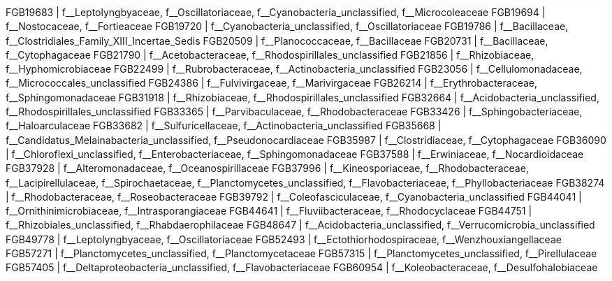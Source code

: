FGB19683	| f__Leptolyngbyaceae, f__Oscillatoriaceae, f__Cyanobacteria_unclassified, f__Microcoleaceae
FGB19694	| f__Nostocaceae, f__Fortieaceae
FGB19720	| f__Cyanobacteria_unclassified, f__Oscillatoriaceae
FGB19786	| f__Bacillaceae, f__Clostridiales_Family_XIII_Incertae_Sedis
FGB20509	| f__Planococcaceae, f__Bacillaceae
FGB20731	| f__Bacillaceae, f__Cytophagaceae
FGB21790	| f__Acetobacteraceae, f__Rhodospirillales_unclassified
FGB21856	| f__Rhizobiaceae, f__Hyphomicrobiaceae
FGB22499	| f__Rubrobacteraceae, f__Actinobacteria_unclassified
FGB23056	| f__Cellulomonadaceae, f__Micrococcales_unclassified
FGB24386	| f__Fulvivirgaceae, f__Marivirgaceae
FGB26214	| f__Erythrobacteraceae, f__Sphingomonadaceae
FGB31918	| f__Rhizobiaceae, f__Rhodospirillales_unclassified
FGB32664	| f__Acidobacteria_unclassified, f__Rhodospirillales_unclassified
FGB33365	| f__Parvibaculaceae, f__Rhodobacteraceae
FGB33426	| f__Sphingobacteriaceae, f__Haloarculaceae
FGB33682	| f__Sulfuricellaceae, f__Actinobacteria_unclassified
FGB35668	| f__Candidatus_Melainabacteria_unclassified, f__Pseudonocardiaceae
FGB35987	| f__Clostridiaceae, f__Cytophagaceae
FGB36090	| f__Chloroflexi_unclassified, f__Enterobacteriaceae, f__Sphingomonadaceae
FGB37588	| f__Erwiniaceae, f__Nocardioidaceae
FGB37928	| f__Alteromonadaceae, f__Oceanospirillaceae
FGB37996	| f__Kineosporiaceae, f__Rhodobacteraceae, f__Lacipirellulaceae, f__Spirochaetaceae, f__Planctomycetes_unclassified, f__Flavobacteriaceae, f__Phyllobacteriaceae
FGB38274	| f__Rhodobacteraceae, f__Roseobacteraceae
FGB39792	| f__Coleofasciculaceae, f__Cyanobacteria_unclassified
FGB44041	| f__Ornithinimicrobiaceae, f__Intrasporangiaceae
FGB44641	| f__Fluviibacteraceae, f__Rhodocyclaceae
FGB44751	| f__Rhizobiales_unclassified, f__Rhabdaerophilaceae
FGB48647	| f__Acidobacteria_unclassified, f__Verrucomicrobia_unclassified
FGB49778	| f__Leptolyngbyaceae, f__Oscillatoriaceae
FGB52493	| f__Ectothiorhodospiraceae, f__Wenzhouxiangellaceae
FGB57271	| f__Planctomycetes_unclassified, f__Planctomycetaceae
FGB57315	| f__Planctomycetes_unclassified, f__Pirellulaceae
FGB57405	| f__Deltaproteobacteria_unclassified, f__Flavobacteriaceae
FGB60954	| f__Koleobacteraceae, f__Desulfohalobiaceae
